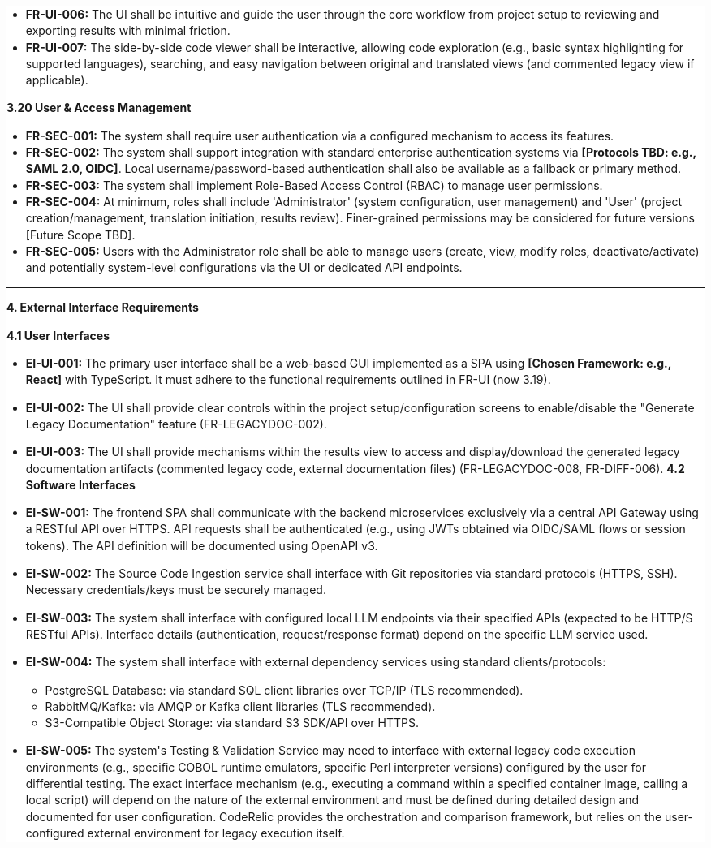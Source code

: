 *   **FR-UI-006:** The UI shall be intuitive and guide the user through the core workflow from project setup to reviewing and exporting results with minimal friction.
*   **FR-UI-007:** The side-by-side code viewer shall be interactive, allowing code exploration (e.g., basic syntax highlighting for supported languages), searching, and easy navigation between original and translated views (and commented legacy view if applicable).

**3.20 User & Access Management**
*   **FR-SEC-001:** The system shall require user authentication via a configured mechanism to access its features.
*   **FR-SEC-002:** The system shall support integration with standard enterprise authentication systems via **[Protocols TBD: e.g., SAML 2.0, OIDC]**. Local username/password-based authentication shall also be available as a fallback or primary method.
*   **FR-SEC-003:** The system shall implement Role-Based Access Control (RBAC) to manage user permissions.
*   **FR-SEC-004:** At minimum, roles shall include 'Administrator' (system configuration, user management) and 'User' (project creation/management, translation initiation, results review). Finer-grained permissions may be considered for future versions [Future Scope TBD].
*   **FR-SEC-005:** Users with the Administrator role shall be able to manage users (create, view, modify roles, deactivate/activate) and potentially system-level configurations via the UI or dedicated API endpoints.

---

**4. External Interface Requirements**

**4.1 User Interfaces**
*   **EI-UI-001:** The primary user interface shall be a web-based GUI implemented as a SPA using **[Chosen Framework: e.g., React]** with TypeScript. It must adhere to the functional requirements outlined in FR-UI (now 3.19).
*   **EI-UI-002:** The UI shall provide clear controls within the project setup/configuration screens to enable/disable the "Generate Legacy Documentation" feature (FR-LEGACYDOC-002).
*   **EI-UI-003:** The UI shall provide mechanisms within the results view to access and display/download the generated legacy documentation artifacts (commented legacy code, external documentation files) (FR-LEGACYDOC-008, FR-DIFF-006).
**4.2 Software Interfaces**

*   **EI-SW-001:** The frontend SPA shall communicate with the backend microservices exclusively via a central API Gateway using a RESTful API over HTTPS. API requests shall be authenticated (e.g., using JWTs obtained via OIDC/SAML flows or session tokens). The API definition will be documented using OpenAPI v3.
*   **EI-SW-002:** The Source Code Ingestion service shall interface with Git repositories via standard protocols (HTTPS, SSH). Necessary credentials/keys must be securely managed.
*   **EI-SW-003:** The system shall interface with configured local LLM endpoints via their specified APIs (expected to be HTTP/S RESTful APIs). Interface details (authentication, request/response format) depend on the specific LLM service used.
*   **EI-SW-004:** The system shall interface with external dependency services using standard clients/protocols:
    *   PostgreSQL Database: via standard SQL client libraries over TCP/IP (TLS recommended).
    *   RabbitMQ/Kafka: via AMQP or Kafka client libraries (TLS recommended).
    *   S3-Compatible Object Storage: via standard S3 SDK/API over HTTPS.
*   **EI-SW-005:** The system's Testing & Validation Service may need to interface with external legacy code execution environments (e.g., specific COBOL runtime emulators, specific Perl interpreter versions) configured by the user for differential testing. The exact interface mechanism (e.g., executing a command within a specified container image, calling a local script) will depend on the nature of the external environment and must be defined during detailed design and documented for user configuration. CodeRelic provides the orchestration and comparison framework, but relies on the user-configured external environment for legacy execution itself.
